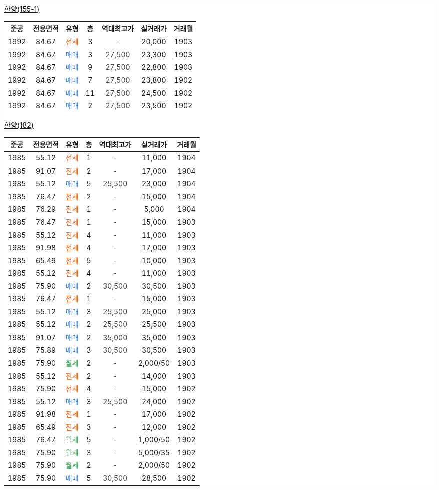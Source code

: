 [한양(155-1)](https://search.naver.com/search.naver?query=%EC%9D%B8%EC%B2%9C%EA%B4%91%EC%97%AD%EC%8B%9C+%EB%B6%80%ED%8F%89%EA%B5%AC+%EC%82%B0%EA%B3%A1%EB%8F%99+%ED%95%9C%EC%96%91%28155-1%29)

|준공|전용면적|유형|층|역대최고가|실거래가|거래월|
|:---:|:---:|:---:|:---:|:---:|:---:|:---:|
|1992|84.67|<span style="color:#ff5a00">전세</span>|3|<span style="color:#444444">-</span>|20,000|1903|
|1992|84.67|<span style="color:#4285f3">매매</span>|3|<span style="color:#444444">27,500</span>|23,300|1903|
|1992|84.67|<span style="color:#4285f3">매매</span>|9|<span style="color:#444444">27,500</span>|22,800|1903|
|1992|84.67|<span style="color:#4285f3">매매</span>|7|<span style="color:#444444">27,500</span>|23,800|1902|
|1992|84.67|<span style="color:#4285f3">매매</span>|11|<span style="color:#444444">27,500</span>|24,500|1902|
|1992|84.67|<span style="color:#4285f3">매매</span>|2|<span style="color:#444444">27,500</span>|23,500|1902|

[한양(182)](https://search.naver.com/search.naver?query=%EC%9D%B8%EC%B2%9C%EA%B4%91%EC%97%AD%EC%8B%9C+%EB%B6%80%ED%8F%89%EA%B5%AC+%EC%82%B0%EA%B3%A1%EB%8F%99+%ED%95%9C%EC%96%91%28182%29)

|준공|전용면적|유형|층|역대최고가|실거래가|거래월|
|:---:|:---:|:---:|:---:|:---:|:---:|:---:|
|1985|55.12|<span style="color:#ff5a00">전세</span>|1|<span style="color:#444444">-</span>|11,000|1904|
|1985|91.07|<span style="color:#ff5a00">전세</span>|2|<span style="color:#444444">-</span>|17,000|1904|
|1985|55.12|<span style="color:#4285f3">매매</span>|5|<span style="color:#444444">25,500</span>|23,000|1904|
|1985|76.47|<span style="color:#ff5a00">전세</span>|2|<span style="color:#444444">-</span>|15,000|1904|
|1985|76.29|<span style="color:#ff5a00">전세</span>|1|<span style="color:#444444">-</span>|5,000|1904|
|1985|76.47|<span style="color:#ff5a00">전세</span>|1|<span style="color:#444444">-</span>|15,000|1903|
|1985|55.12|<span style="color:#ff5a00">전세</span>|4|<span style="color:#444444">-</span>|11,000|1903|
|1985|91.98|<span style="color:#ff5a00">전세</span>|4|<span style="color:#444444">-</span>|17,000|1903|
|1985|65.49|<span style="color:#ff5a00">전세</span>|5|<span style="color:#444444">-</span>|10,000|1903|
|1985|55.12|<span style="color:#ff5a00">전세</span>|4|<span style="color:#444444">-</span>|11,000|1903|
|1985|75.90|<span style="color:#4285f3">매매</span>|2|<span style="color:#444444">30,500</span>|30,500|1903|
|1985|76.47|<span style="color:#ff5a00">전세</span>|1|<span style="color:#444444">-</span>|15,000|1903|
|1985|55.12|<span style="color:#4285f3">매매</span>|3|<span style="color:#444444">25,500</span>|25,000|1903|
|1985|55.12|<span style="color:#4285f3">매매</span>|2|<span style="color:#444444">25,500</span>|25,500|1903|
|1985|91.07|<span style="color:#4285f3">매매</span>|2|<span style="color:#444444">35,000</span>|35,000|1903|
|1985|75.89|<span style="color:#4285f3">매매</span>|3|<span style="color:#444444">30,500</span>|30,500|1903|
|1985|75.90|<span style="color:#34a853">월세</span>|2|<span style="color:#444444">-</span>|2,000/50|1903|
|1985|55.12|<span style="color:#ff5a00">전세</span>|2|<span style="color:#444444">-</span>|14,000|1903|
|1985|75.90|<span style="color:#ff5a00">전세</span>|4|<span style="color:#444444">-</span>|15,000|1902|
|1985|55.12|<span style="color:#4285f3">매매</span>|3|<span style="color:#444444">25,500</span>|24,000|1902|
|1985|91.98|<span style="color:#ff5a00">전세</span>|1|<span style="color:#444444">-</span>|17,000|1902|
|1985|65.49|<span style="color:#ff5a00">전세</span>|3|<span style="color:#444444">-</span>|12,000|1902|
|1985|76.47|<span style="color:#34a853">월세</span>|5|<span style="color:#444444">-</span>|1,000/50|1902|
|1985|75.90|<span style="color:#34a853">월세</span>|3|<span style="color:#444444">-</span>|5,000/35|1902|
|1985|75.90|<span style="color:#34a853">월세</span>|2|<span style="color:#444444">-</span>|2,000/50|1902|
|1985|75.90|<span style="color:#4285f3">매매</span>|5|<span style="color:#444444">30,500</span>|28,500|1902|